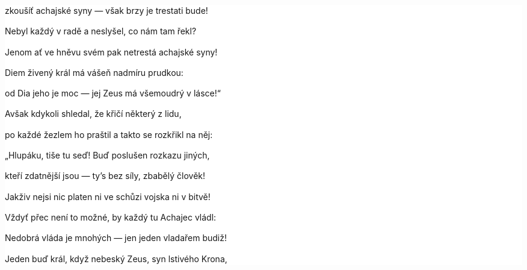 zkoušíť achajské syny — však brzy je trestati bude!

</section>

<section>

Nebyl každý v radě a neslyšel, co nám tam řekl?

</section>

<section>

Jenom ať ve hněvu svém pak netrestá achajské syny!

</section>

<section>

Diem živený král má vášeň nadmíru prudkou:

</section>

<section>

od Dia jeho je moc — jej Zeus má všemoudrý v lásce!“

</section>

<section>

Avšak kdykoli shledal, že křičí některý z lidu,

</section>

<section>

po každé žezlem ho praštil a takto se rozkřikl na něj:

„Hlupáku, tiše tu seď! Buď poslušen rozkazu jiných,

</section>

<section>

kteří zdatnější jsou — ty’s bez síly, zbabělý člověk!

</section>

<section>

Jakživ nejsi nic platen ni ve schůzi vojska ni v bitvě!

Vždyť přec není to možné, by každý tu Achajec vládl:

</section>

<section>

Nedobrá vláda je mnohých — jen jeden vladařem budiž!

</section>

<section>

Jeden buď král, když nebeský Zeus, syn lstivého Krona,
